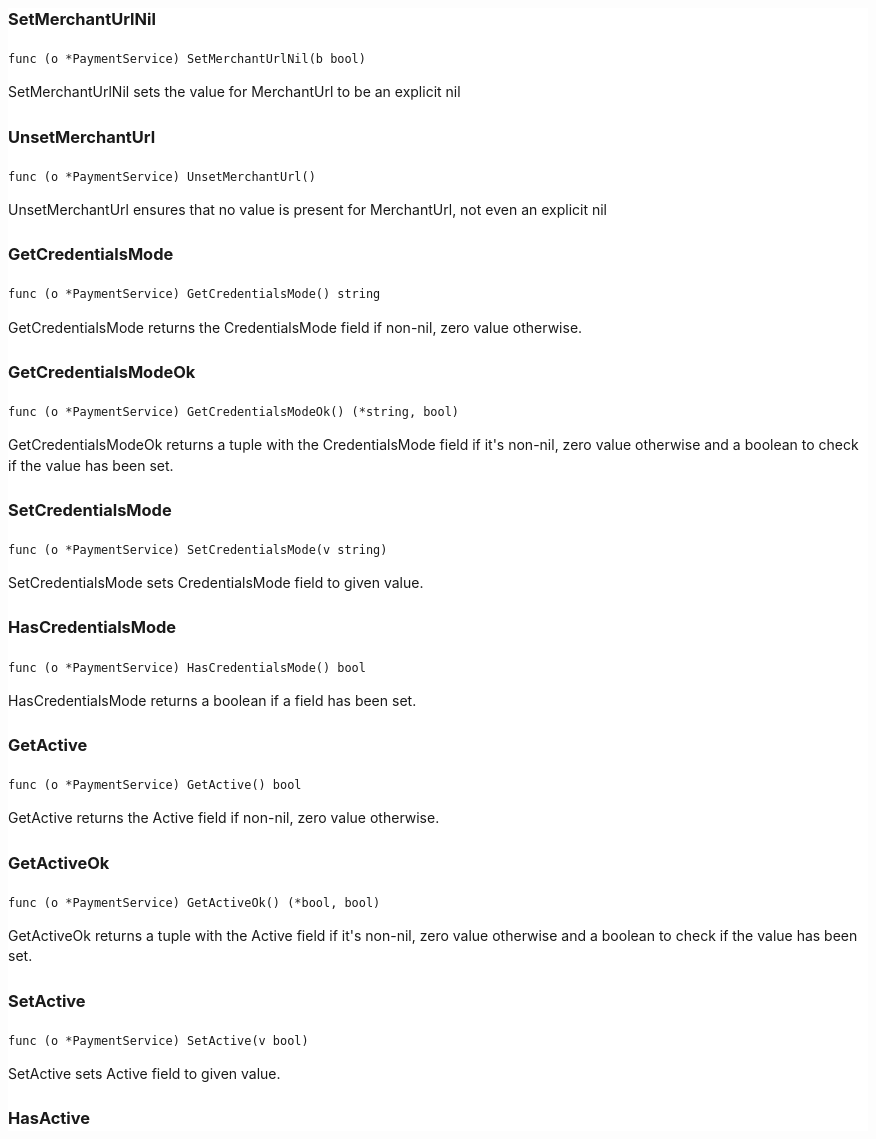 ### SetMerchantUrlNil

`func (o *PaymentService) SetMerchantUrlNil(b bool)`

 SetMerchantUrlNil sets the value for MerchantUrl to be an explicit nil

### UnsetMerchantUrl
`func (o *PaymentService) UnsetMerchantUrl()`

UnsetMerchantUrl ensures that no value is present for MerchantUrl, not even an explicit nil
### GetCredentialsMode

`func (o *PaymentService) GetCredentialsMode() string`

GetCredentialsMode returns the CredentialsMode field if non-nil, zero value otherwise.

### GetCredentialsModeOk

`func (o *PaymentService) GetCredentialsModeOk() (*string, bool)`

GetCredentialsModeOk returns a tuple with the CredentialsMode field if it's non-nil, zero value otherwise
and a boolean to check if the value has been set.

### SetCredentialsMode

`func (o *PaymentService) SetCredentialsMode(v string)`

SetCredentialsMode sets CredentialsMode field to given value.

### HasCredentialsMode

`func (o *PaymentService) HasCredentialsMode() bool`

HasCredentialsMode returns a boolean if a field has been set.

### GetActive

`func (o *PaymentService) GetActive() bool`

GetActive returns the Active field if non-nil, zero value otherwise.

### GetActiveOk

`func (o *PaymentService) GetActiveOk() (*bool, bool)`

GetActiveOk returns a tuple with the Active field if it's non-nil, zero value otherwise
and a boolean to check if the value has been set.

### SetActive

`func (o *PaymentService) SetActive(v bool)`

SetActive sets Active field to given value.

### HasActive
